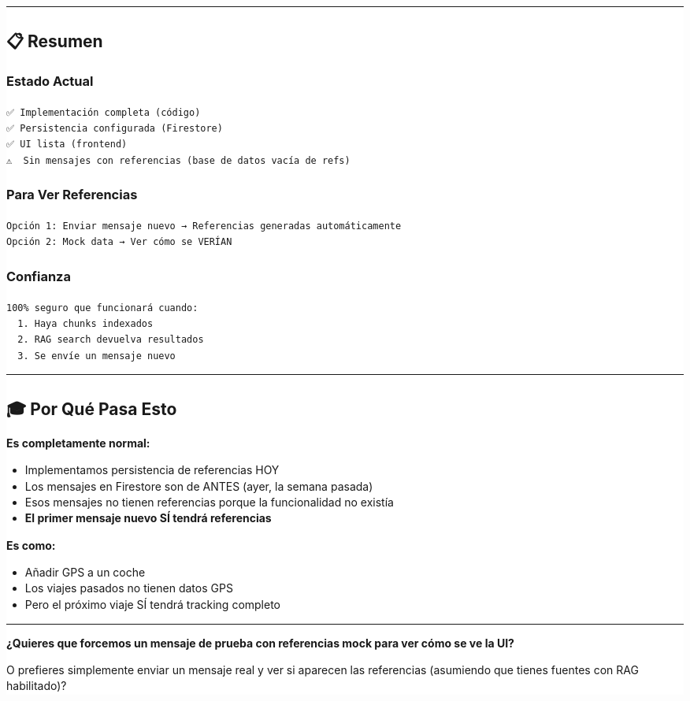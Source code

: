 
---

## 📋 Resumen

### Estado Actual

```
✅ Implementación completa (código)
✅ Persistencia configurada (Firestore)
✅ UI lista (frontend)
⚠️  Sin mensajes con referencias (base de datos vacía de refs)
```

### Para Ver Referencias

```
Opción 1: Enviar mensaje nuevo → Referencias generadas automáticamente
Opción 2: Mock data → Ver cómo se VERÍAN
```

### Confianza

```
100% seguro que funcionará cuando:
  1. Haya chunks indexados
  2. RAG search devuelva resultados
  3. Se envíe un mensaje nuevo
```

---

## 🎓 Por Qué Pasa Esto

**Es completamente normal:**

- Implementamos persistencia de referencias HOY
- Los mensajes en Firestore son de ANTES (ayer, la semana pasada)
- Esos mensajes no tienen referencias porque la funcionalidad no existía
- **El primer mensaje nuevo SÍ tendrá referencias**

**Es como:**
- Añadir GPS a un coche
- Los viajes pasados no tienen datos GPS
- Pero el próximo viaje SÍ tendrá tracking completo

---

**¿Quieres que forcemos un mensaje de prueba con referencias mock para ver cómo se ve la UI?** 

O prefieres simplemente enviar un mensaje real y ver si aparecen las referencias (asumiendo que tienes fuentes con RAG habilitado)?
